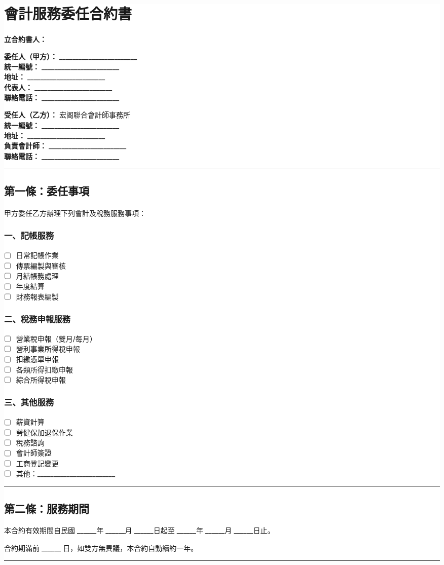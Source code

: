 # 會計服務委任合約書

**立合約書人：**

**委任人（甲方）：** ________________________  
**統一編號：** ________________________  
**地址：** ________________________  
**代表人：** ________________________  
**聯絡電話：** ________________________

**受任人（乙方）：** 宏阁聯合會計師事務所  
**統一編號：** ________________________  
**地址：** ________________________  
**負責會計師：** ________________________  
**聯絡電話：** ________________________

---

## 第一條：委任事項

甲方委任乙方辦理下列會計及稅務服務事項：

### 一、記帳服務
- [ ] 日常記帳作業
- [ ] 傳票編製與審核
- [ ] 月結帳務處理
- [ ] 年度結算
- [ ] 財務報表編製

### 二、稅務申報服務
- [ ] 營業稅申報（雙月/每月）
- [ ] 營利事業所得稅申報
- [ ] 扣繳憑單申報
- [ ] 各類所得扣繳申報
- [ ] 綜合所得稅申報

### 三、其他服務
- [ ] 薪資計算
- [ ] 勞健保加退保作業
- [ ] 稅務諮詢
- [ ] 會計師簽證
- [ ] 工商登記變更
- [ ] 其他：________________________

---

## 第二條：服務期間

本合約有效期間自民國 ______年 ______月 ______日起至 ______年 ______月 ______日止。

合約期滿前 ______ 日，如雙方無異議，本合約自動續約一年。

---
